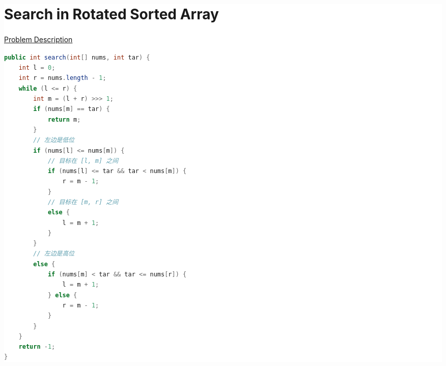 # Search in Rotated Sorted Array

[Problem Description](https://leetcode.cn/problems/search-in-rotated-sorted-array/description/)

```java
public int search(int[] nums, int tar) {
    int l = 0;
    int r = nums.length - 1;
    while (l <= r) {
        int m = (l + r) >>> 1;
        if (nums[m] == tar) {
            return m;
        }
        // 左边是低位
        if (nums[l] <= nums[m]) {
            // 目标在 [l, m] 之间
            if (nums[l] <= tar && tar < nums[m]) {
                r = m - 1;
            }
            // 目标在 [m, r] 之间
            else {
                l = m + 1;
            }
        } 
        // 左边是高位
        else {
            if (nums[m] < tar && tar <= nums[r]) {
                l = m + 1;
            } else {
                r = m - 1;
            }
        }
    }
    return -1;
}
```